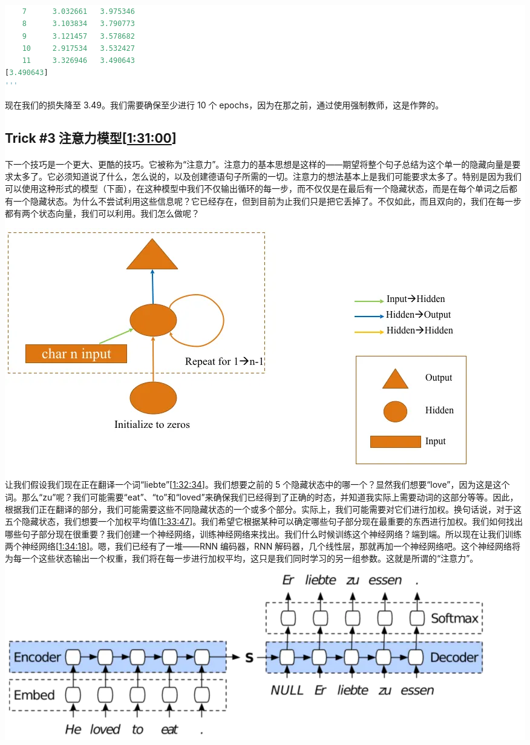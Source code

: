 ```py
    7      3.032661   3.975346                              
    8      3.103834   3.790773                              
    9      3.121457   3.578682                              
    10     2.917534   3.532427                              
    11     3.326946   3.490643
[3.490643]
'''

```

现在我们的损失降至 3.49。我们需要确保至少进行 10 个 epochs，因为在那之前，通过使用强制教师，这是作弊的。

## Trick #3 注意力模型[[1:31:00](https://youtu.be/tY0n9OT5_nA?t=1h31m)]

下一个技巧是一个更大、更酷的技巧。它被称为“注意力”。注意力的基本思想是这样的——期望将整个句子总结为这个单一的隐藏向量是要求太多了。它必须知道说了什么，怎么说的，以及创建德语句子所需的一切。注意力的想法基本上是我们可能要求太多了。特别是因为我们可以使用这种形式的模型（下面），在这种模型中我们不仅输出循环的每一步，而不仅仅是在最后有一个隐藏状态，而是在每个单词之后都有一个隐藏状态。为什么不尝试利用这些信息呢？它已经存在，但到目前为止我们只是把它丢掉了。不仅如此，而且双向的，我们在每一步都有两个状态向量，我们可以利用。我们怎么做呢？

![](img/11-21.webp)

让我们假设我们现在正在翻译一个词“liebte”[[1:32:34](https://youtu.be/tY0n9OT5_nA?t=1h32m34s)]。我们想要之前的 5 个隐藏状态中的哪一个？显然我们想要“love”，因为这是这个词。那么“zu”呢？我们可能需要“eat”、“to”和“loved”来确保我们已经得到了正确的时态，并知道我实际上需要动词的这部分等等。因此，根据我们正在翻译的部分，我们可能需要这些不同隐藏状态的一个或多个部分。实际上，我们可能需要对它们进行加权。换句话说，对于这五个隐藏状态，我们想要一个加权平均值[[1:33:47](https://youtu.be/tY0n9OT5_nA?t=1h33m47s)]。我们希望它根据某种可以确定哪些句子部分现在最重要的东西进行加权。我们如何找出哪些句子部分现在很重要？我们创建一个神经网络，训练神经网络来找出。我们什么时候训练这个神经网络？端到端。所以现在让我们训练两个神经网络[[1:34:18](https://youtu.be/tY0n9OT5_nA?t=1h34m18s)]。嗯，我们已经有了一堆——RNN 编码器，RNN 解码器，几个线性层，那就再加一个神经网络吧。这个神经网络将为每一个这些状态输出一个权重，我们将在每一步进行加权平均，这只是我们同时学习的另一组参数。这就是所谓的“注意力”。

![](img/11-22.webp)
